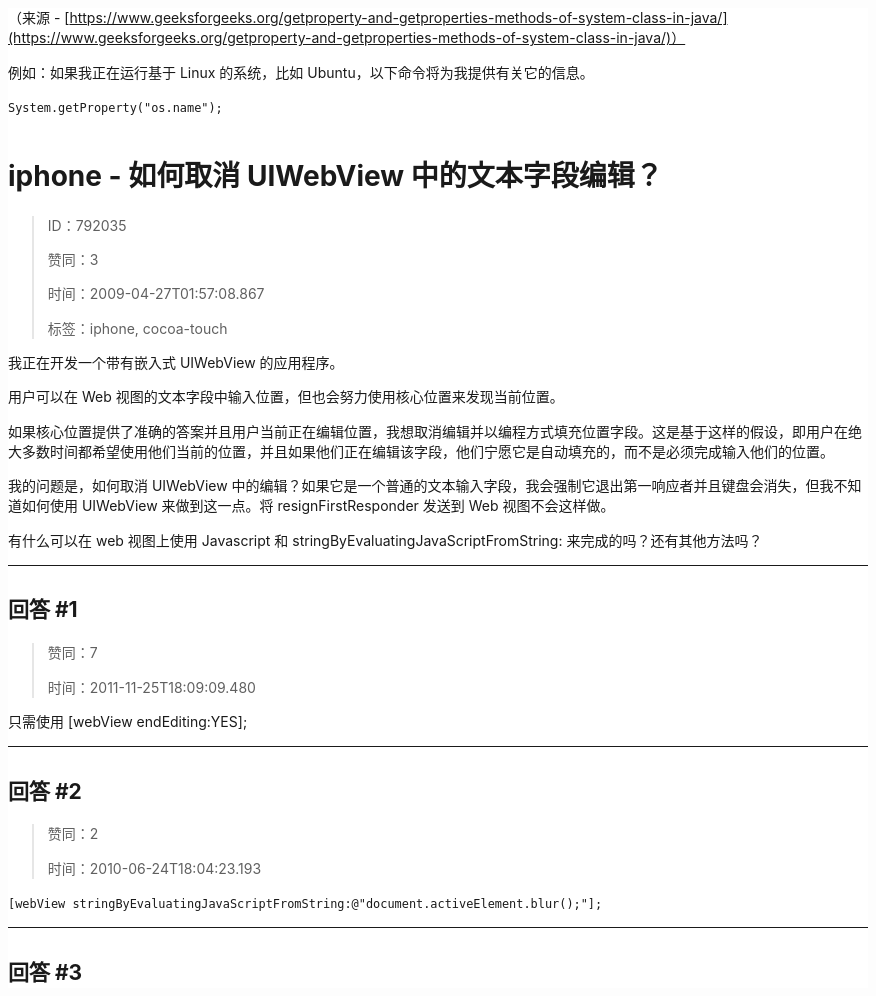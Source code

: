 （来源 - [https://www.geeksforgeeks.org/getproperty-and-getproperties-methods-of-system-class-in-java/](https://www.geeksforgeeks.org/getproperty-and-getproperties-methods-of-system-class-in-java/)）

例如：如果我正在运行基于 Linux 的系统，比如 Ubuntu，以下命令将为我提供有关它的信息。

```
System.getProperty("os.name"); 
```

# iphone - 如何取消 UIWebView 中的文本字段编辑？

> ID：792035
> 
> 赞同：3
> 
> 时间：2009-04-27T01:57:08.867
> 
> 标签：iphone, cocoa-touch

我正在开发一个带有嵌入式 UIWebView 的应用程序。

用户可以在 Web 视图的文本字段中输入位置，但也会努力使用核心位置来发现当前位置。

如果核心位置提供了准确的答案并且用户当前正在编辑位置，我想取消编辑并以编程方式填充位置字段。这是基于这样的假设，即用户在绝大多数时间都希望使用他们当前的位置，并且如果他们正在编辑该字段，他们宁愿它是自动填充的，而不是必须完成输入他们的位置。

我的问题是，如何取消 UIWebView 中的编辑？如果它是一个普通的文本输入字段，我会强制它退出第一响应者并且键盘会消失，但我不知道如何使用 UIWebView 来做到这一点。将 resignFirstResponder 发送到 Web 视图不会这样做。

有什么可以在 web 视图上使用 Javascript 和 stringByEvaluatingJavaScriptFromString: 来完成的吗？还有其他方法吗？

* * *

## 回答 #1

> 赞同：7
> 
> 时间：2011-11-25T18:09:09.480

只需使用 [webView endEditing:YES];

* * *

## 回答 #2

> 赞同：2
> 
> 时间：2010-06-24T18:04:23.193

```
[webView stringByEvaluatingJavaScriptFromString:@"document.activeElement.blur();"]; 
```

* * *

## 回答 #3
